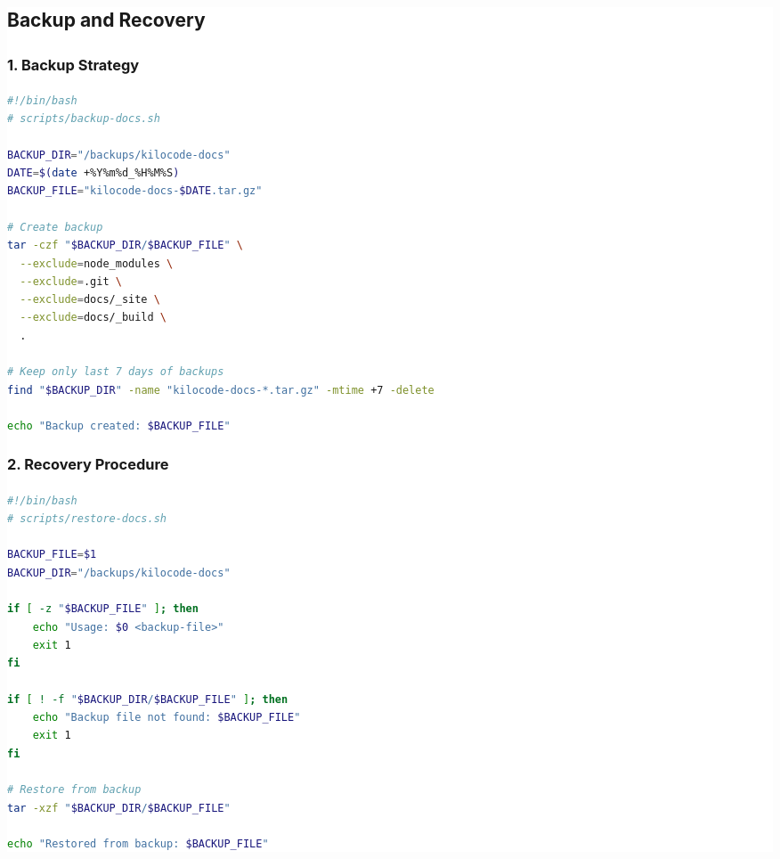 
## Backup and Recovery

### 1. Backup Strategy

```bash
#!/bin/bash
# scripts/backup-docs.sh

BACKUP_DIR="/backups/kilocode-docs"
DATE=$(date +%Y%m%d_%H%M%S)
BACKUP_FILE="kilocode-docs-$DATE.tar.gz"

# Create backup
tar -czf "$BACKUP_DIR/$BACKUP_FILE" \
  --exclude=node_modules \
  --exclude=.git \
  --exclude=docs/_site \
  --exclude=docs/_build \
  .

# Keep only last 7 days of backups
find "$BACKUP_DIR" -name "kilocode-docs-*.tar.gz" -mtime +7 -delete

echo "Backup created: $BACKUP_FILE"
```

### 2. Recovery Procedure

```bash
#!/bin/bash
# scripts/restore-docs.sh

BACKUP_FILE=$1
BACKUP_DIR="/backups/kilocode-docs"

if [ -z "$BACKUP_FILE" ]; then
    echo "Usage: $0 <backup-file>"
    exit 1
fi

if [ ! -f "$BACKUP_DIR/$BACKUP_FILE" ]; then
    echo "Backup file not found: $BACKUP_FILE"
    exit 1
fi

# Restore from backup
tar -xzf "$BACKUP_DIR/$BACKUP_FILE"

echo "Restored from backup: $BACKUP_FILE"
```
